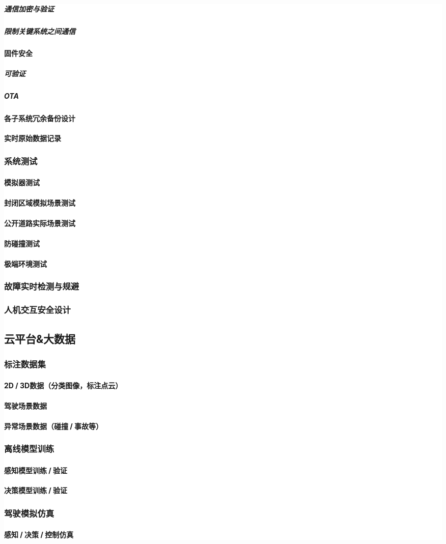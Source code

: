 ##### 通信加密与验证

##### 限制关键系统之间通信

#### 固件安全

##### 可验证

##### OTA

#### 各子系统冗余备份设计

#### 实时原始数据记录

### 系统测试

#### 模拟器测试

#### 封闭区域模拟场景测试

#### 公开道路实际场景测试

#### 防碰撞测试

#### 极端环境测试

### 故障实时检测与规避

### 人机交互安全设计

## 云平台&大数据

### 标注数据集

#### 2D / 3D数据（分类图像，标注点云）

#### 驾驶场景数据

#### 异常场景数据（碰撞 / 事故等）

### 离线模型训练

#### 感知模型训练 / 验证

#### 决策模型训练 / 验证

### 驾驶模拟仿真

#### 感知 / 决策 / 控制仿真
